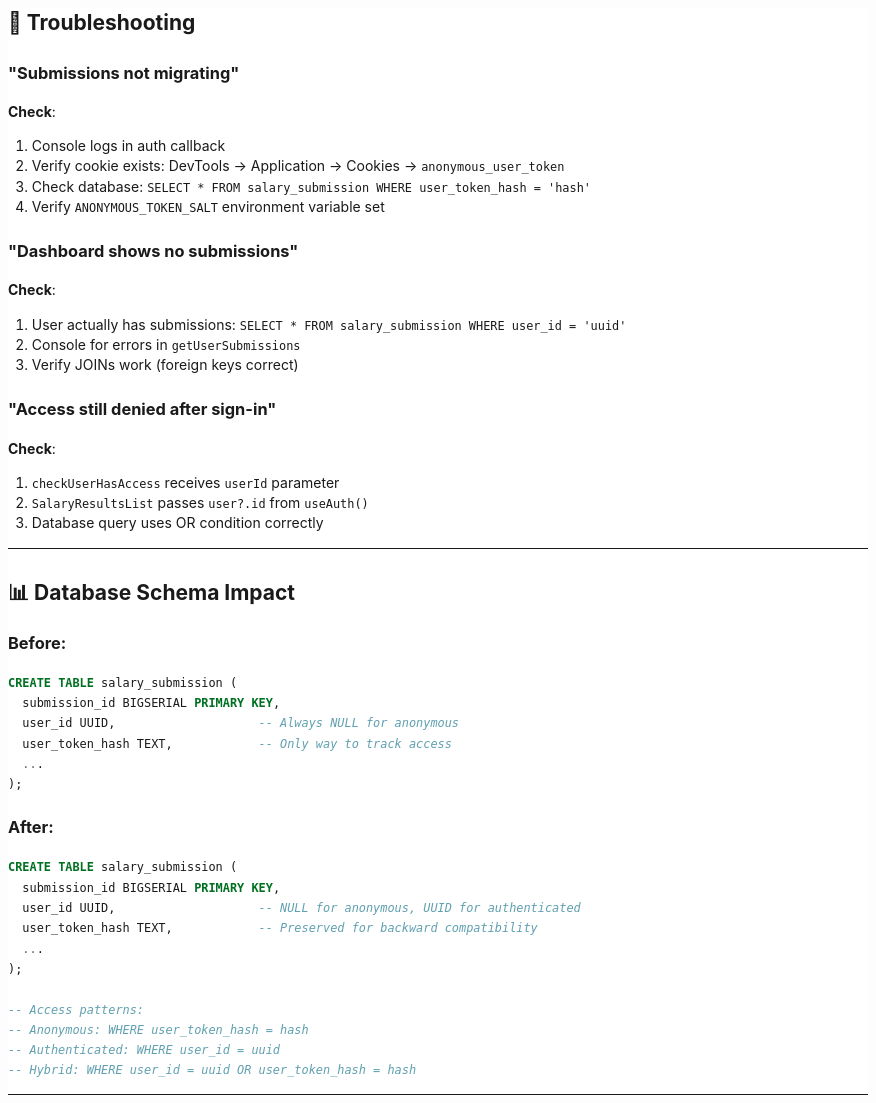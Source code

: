 
## 🐛 Troubleshooting

### "Submissions not migrating"
**Check**:
1. Console logs in auth callback
2. Verify cookie exists: DevTools → Application → Cookies → `anonymous_user_token`
3. Check database: `SELECT * FROM salary_submission WHERE user_token_hash = 'hash'`
4. Verify `ANONYMOUS_TOKEN_SALT` environment variable set

### "Dashboard shows no submissions"
**Check**:
1. User actually has submissions: `SELECT * FROM salary_submission WHERE user_id = 'uuid'`
2. Console for errors in `getUserSubmissions`
3. Verify JOINs work (foreign keys correct)

### "Access still denied after sign-in"
**Check**:
1. `checkUserHasAccess` receives `userId` parameter
2. `SalaryResultsList` passes `user?.id` from `useAuth()`
3. Database query uses OR condition correctly

---

## 📊 Database Schema Impact

### Before:
```sql
CREATE TABLE salary_submission (
  submission_id BIGSERIAL PRIMARY KEY,
  user_id UUID,                    -- Always NULL for anonymous
  user_token_hash TEXT,            -- Only way to track access
  ...
);
```

### After:
```sql
CREATE TABLE salary_submission (
  submission_id BIGSERIAL PRIMARY KEY,
  user_id UUID,                    -- NULL for anonymous, UUID for authenticated
  user_token_hash TEXT,            -- Preserved for backward compatibility
  ...
);

-- Access patterns:
-- Anonymous: WHERE user_token_hash = hash
-- Authenticated: WHERE user_id = uuid
-- Hybrid: WHERE user_id = uuid OR user_token_hash = hash
```

---